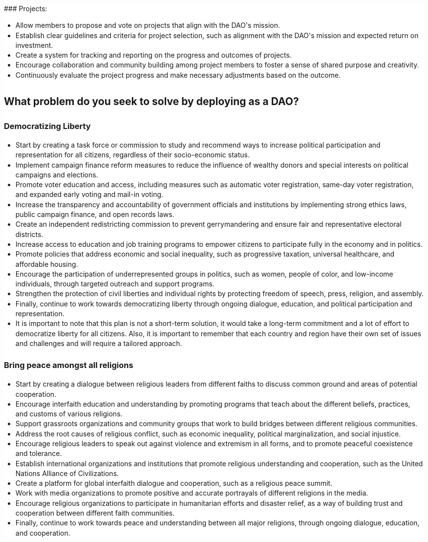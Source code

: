 ### Projects:
- Allow members to propose and vote on projects that align with the DAO's mission.
- Establish clear guidelines and criteria for project selection, such as alignment with the DAO's mission and expected return on investment.
- Create a system for tracking and reporting on the progress and outcomes of projects.
- Encourage collaboration and community building among project members to foster a sense of shared purpose and creativity.
- Continuously evaluate the project progress and make necessary adjustments based on the outcome.

## What problem do you seek to solve by deploying as a DAO?
### Democratizing Liberty

- Start by creating a task force or commission to study and recommend ways to increase political participation and representation for all citizens, regardless of their socio-economic status.
- Implement campaign finance reform measures to reduce the influence of wealthy donors and special interests on political campaigns and elections.
- Promote voter education and access, including measures such as automatic voter registration, same-day voter registration, and expanded early voting and mail-in voting.
- Increase the transparency and accountability of government officials and institutions by implementing strong ethics laws, public campaign finance, and open records laws.
- Create an independent redistricting commission to prevent gerrymandering and ensure fair and representative electoral districts.
- Increase access to education and job training programs to empower citizens to participate fully in the economy and in politics.
- Promote policies that address economic and social inequality, such as progressive taxation, universal healthcare, and affordable housing.
- Encourage the participation of underrepresented groups in politics, such as women, people of color, and low-income individuals, through targeted outreach and support programs.
- Strengthen the protection of civil liberties and individual rights by protecting freedom of speech, press, religion, and assembly.
- Finally, continue to work towards democratizing liberty through ongoing dialogue, education, and political participation and representation.
- It is important to note that this plan is not a short-term solution, it would take a long-term commitment and a lot of effort to democratize liberty for all citizens. Also, it is important to remember that each country and region have their own set of issues and challenges and will require a tailored approach.

### Bring peace amongst all religions

- Start by creating a dialogue between religious leaders from different faiths to discuss common ground and areas of potential cooperation.
- Encourage interfaith education and understanding by promoting programs that teach about the different beliefs, practices, and customs of various religions.
- Support grassroots organizations and community groups that work to build bridges between different religious communities.
- Address the root causes of religious conflict, such as economic inequality, political marginalization, and social injustice.
- Encourage religious leaders to speak out against violence and extremism in all forms, and to promote peaceful coexistence and tolerance.
- Establish international organizations and institutions that promote religious understanding and cooperation, such as the United Nations Alliance of Civilizations.
- Create a platform for global interfaith dialogue and cooperation, such as a religious peace summit.
- Work with media organizations to promote positive and accurate portrayals of different religions in the media.
- Encourage religious organizations to participate in humanitarian efforts and disaster relief, as a way of building trust and cooperation between different faith communities.
- Finally, continue to work towards peace and understanding between all major religions, through ongoing dialogue, education, and cooperation.